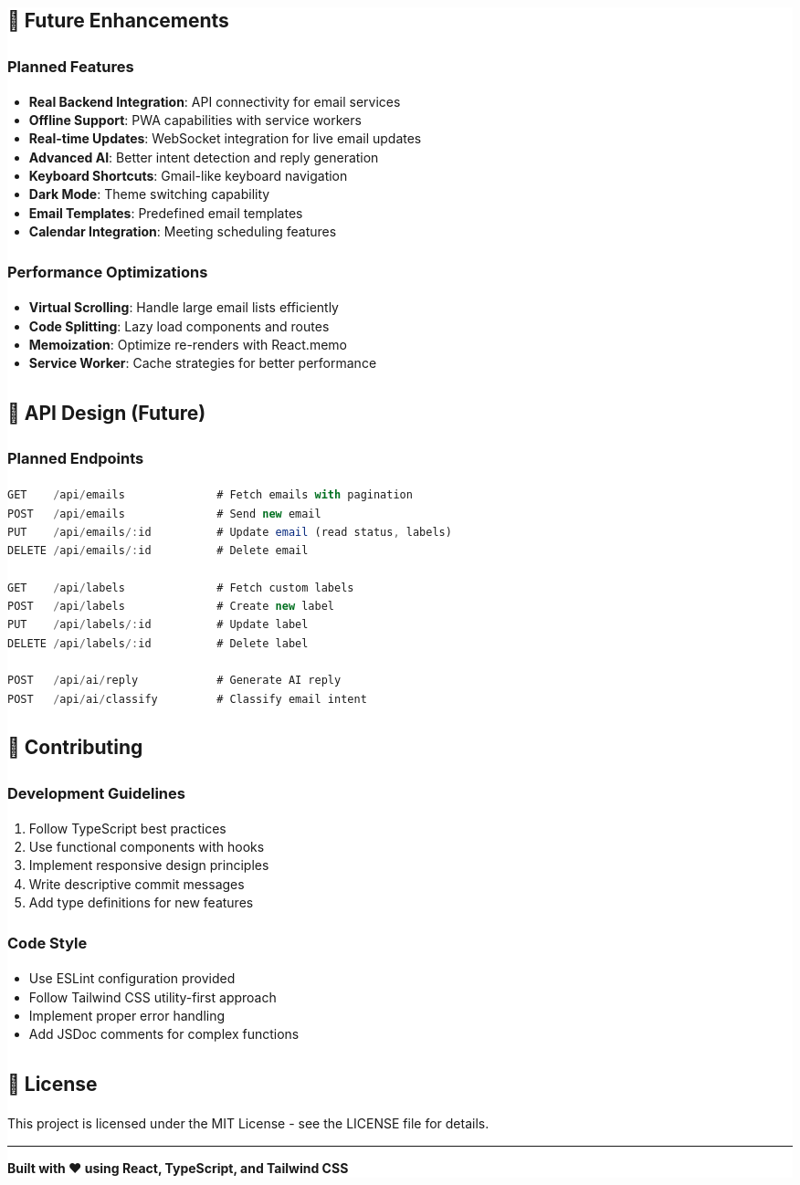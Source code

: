 ## 🔮 Future Enhancements

### Planned Features
- **Real Backend Integration**: API connectivity for email services
- **Offline Support**: PWA capabilities with service workers
- **Real-time Updates**: WebSocket integration for live email updates
- **Advanced AI**: Better intent detection and reply generation
- **Keyboard Shortcuts**: Gmail-like keyboard navigation
- **Dark Mode**: Theme switching capability
- **Email Templates**: Predefined email templates
- **Calendar Integration**: Meeting scheduling features

### Performance Optimizations
- **Virtual Scrolling**: Handle large email lists efficiently
- **Code Splitting**: Lazy load components and routes
- **Memoization**: Optimize re-renders with React.memo
- **Service Worker**: Cache strategies for better performance

## 📝 API Design (Future)

### Planned Endpoints
```typescript
GET    /api/emails              # Fetch emails with pagination
POST   /api/emails              # Send new email
PUT    /api/emails/:id          # Update email (read status, labels)
DELETE /api/emails/:id          # Delete email

GET    /api/labels              # Fetch custom labels
POST   /api/labels              # Create new label
PUT    /api/labels/:id          # Update label
DELETE /api/labels/:id          # Delete label

POST   /api/ai/reply            # Generate AI reply
POST   /api/ai/classify         # Classify email intent
```

## 🤝 Contributing

### Development Guidelines
1. Follow TypeScript best practices
2. Use functional components with hooks
3. Implement responsive design principles
4. Write descriptive commit messages
5. Add type definitions for new features

### Code Style
- Use ESLint configuration provided
- Follow Tailwind CSS utility-first approach
- Implement proper error handling
- Add JSDoc comments for complex functions

## 📄 License

This project is licensed under the MIT License - see the LICENSE file for details.

---

**Built with ❤️ using React, TypeScript, and Tailwind CSS**
